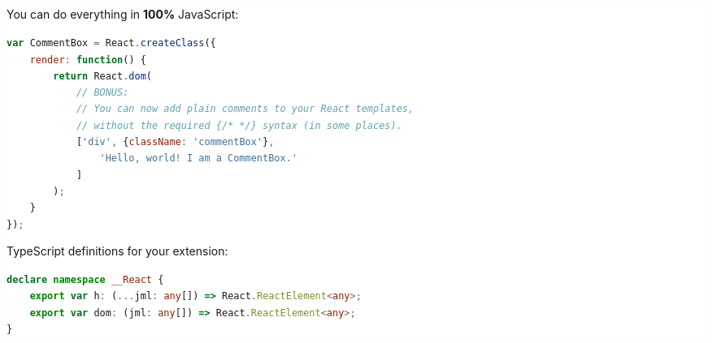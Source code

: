You can do everything in **100%** JavaScript:

```jsx
var CommentBox = React.createClass({
    render: function() {
        return React.dom(
            // BONUS:
            // You can now add plain comments to your React templates,
            // without the required {/* */} syntax (in some places).           
            ['div', {className: 'commentBox'},
                'Hello, world! I am a CommentBox.'
            ]
        );
    }
});
```

TypeScript definitions for your extension:

```ts
declare namespace __React {
    export var h: (...jml: any[]) => React.ReactElement<any>;
    export var dom: (jml: any[]) => React.ReactElement<any>;
}
```
